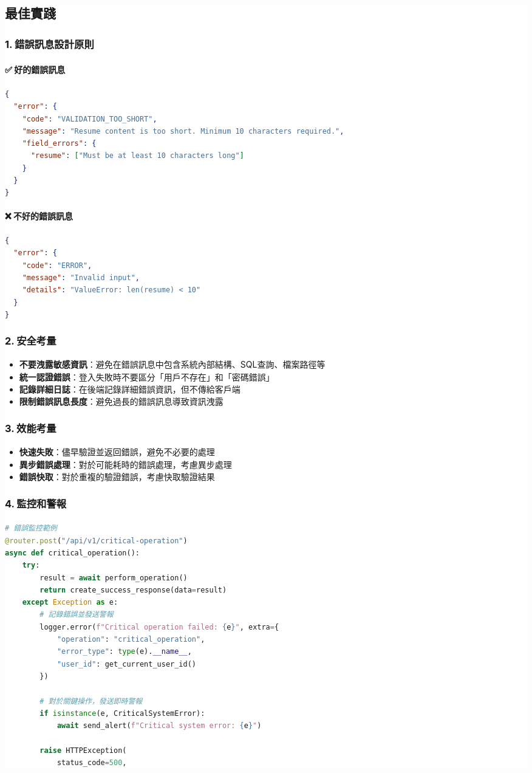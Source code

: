 ## 最佳實踐

### 1. 錯誤訊息設計原則

#### ✅ 好的錯誤訊息
```json
{
  "error": {
    "code": "VALIDATION_TOO_SHORT",
    "message": "Resume content is too short. Minimum 10 characters required.",
    "field_errors": {
      "resume": ["Must be at least 10 characters long"]
    }
  }
}
```

#### ❌ 不好的錯誤訊息
```json
{
  "error": {
    "code": "ERROR",
    "message": "Invalid input",
    "details": "ValueError: len(resume) < 10"
  }
}
```

### 2. 安全考量

- **不要洩露敏感資訊**：避免在錯誤訊息中包含系統內部結構、SQL查詢、檔案路徑等
- **統一認證錯誤**：登入失敗時不要區分「用戶不存在」和「密碼錯誤」
- **記錄詳細日誌**：在後端記錄詳細錯誤資訊，但不傳給客戶端
- **限制錯誤訊息長度**：避免過長的錯誤訊息導致資訊洩露

### 3. 效能考量

- **快速失敗**：儘早驗證並返回錯誤，避免不必要的處理
- **異步錯誤處理**：對於可能耗時的錯誤處理，考慮異步處理
- **錯誤快取**：對於重複的驗證錯誤，考慮快取驗證結果

### 4. 監控和警報

```python
# 錯誤監控範例
@router.post("/api/v1/critical-operation")
async def critical_operation():
    try:
        result = await perform_operation()
        return create_success_response(data=result)
    except Exception as e:
        # 記錄錯誤並發送警報
        logger.error(f"Critical operation failed: {e}", extra={
            "operation": "critical_operation",
            "error_type": type(e).__name__,
            "user_id": get_current_user_id()
        })
        
        # 對於關鍵操作，發送即時警報
        if isinstance(e, CriticalSystemError):
            await send_alert(f"Critical system error: {e}")
        
        raise HTTPException(
            status_code=500,
```